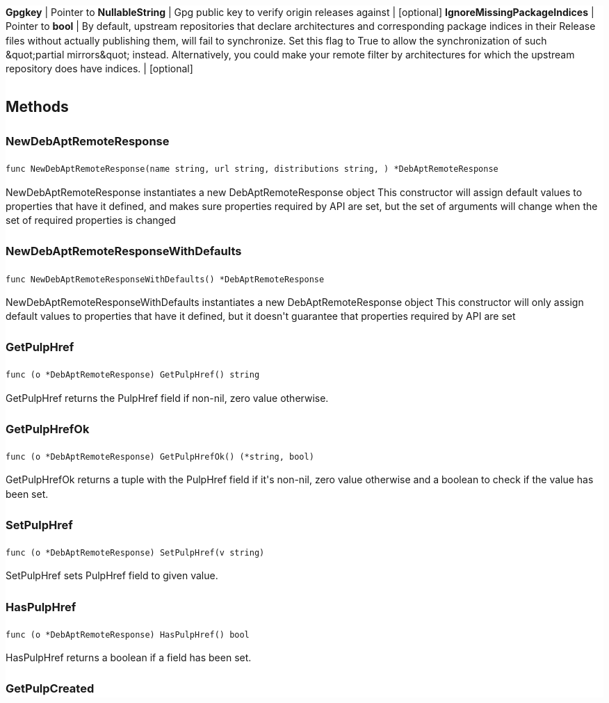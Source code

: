 **Gpgkey** | Pointer to **NullableString** | Gpg public key to verify origin releases against | [optional] 
**IgnoreMissingPackageIndices** | Pointer to **bool** | By default, upstream repositories that declare architectures and corresponding package indices in their Release files without actually publishing them, will fail to synchronize. Set this flag to True to allow the synchronization of such \&quot;partial mirrors\&quot; instead. Alternatively, you could make your remote filter by architectures for which the upstream repository does have indices. | [optional] 

## Methods

### NewDebAptRemoteResponse

`func NewDebAptRemoteResponse(name string, url string, distributions string, ) *DebAptRemoteResponse`

NewDebAptRemoteResponse instantiates a new DebAptRemoteResponse object
This constructor will assign default values to properties that have it defined,
and makes sure properties required by API are set, but the set of arguments
will change when the set of required properties is changed

### NewDebAptRemoteResponseWithDefaults

`func NewDebAptRemoteResponseWithDefaults() *DebAptRemoteResponse`

NewDebAptRemoteResponseWithDefaults instantiates a new DebAptRemoteResponse object
This constructor will only assign default values to properties that have it defined,
but it doesn't guarantee that properties required by API are set

### GetPulpHref

`func (o *DebAptRemoteResponse) GetPulpHref() string`

GetPulpHref returns the PulpHref field if non-nil, zero value otherwise.

### GetPulpHrefOk

`func (o *DebAptRemoteResponse) GetPulpHrefOk() (*string, bool)`

GetPulpHrefOk returns a tuple with the PulpHref field if it's non-nil, zero value otherwise
and a boolean to check if the value has been set.

### SetPulpHref

`func (o *DebAptRemoteResponse) SetPulpHref(v string)`

SetPulpHref sets PulpHref field to given value.

### HasPulpHref

`func (o *DebAptRemoteResponse) HasPulpHref() bool`

HasPulpHref returns a boolean if a field has been set.

### GetPulpCreated
